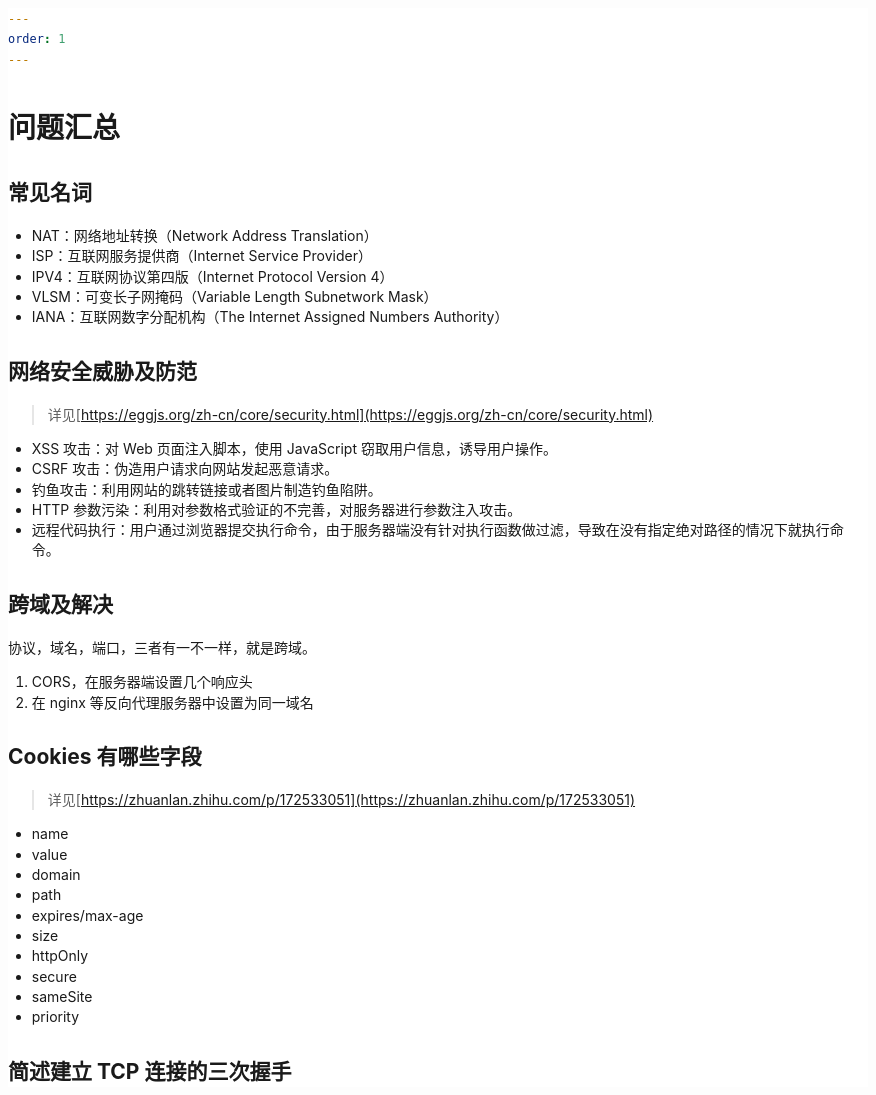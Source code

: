 ```yaml
---
order: 1
---
```


# 问题汇总

## 常见名词

- NAT：网络地址转换（Network Address Translation）
- ISP：互联网服务提供商（Internet Service Provider）
- IPV4：互联网协议第四版（Internet Protocol Version 4）
- VLSM：可变长子网掩码（Variable Length Subnetwork Mask）
- IANA：互联网数字分配机构（The Internet Assigned Numbers Authority）

## 网络安全威胁及防范

> 详见[https://eggjs.org/zh-cn/core/security.html](https://eggjs.org/zh-cn/core/security.html)

- XSS 攻击：对 Web 页面注入脚本，使用 JavaScript 窃取用户信息，诱导用户操作。
- CSRF 攻击：伪造用户请求向网站发起恶意请求。
- 钓鱼攻击：利用网站的跳转链接或者图片制造钓鱼陷阱。
- HTTP 参数污染：利用对参数格式验证的不完善，对服务器进行参数注入攻击。
- 远程代码执行：用户通过浏览器提交执行命令，由于服务器端没有针对执行函数做过滤，导致在没有指定绝对路径的情况下就执行命令。

## 跨域及解决

协议，域名，端口，三者有一不一样，就是跨域。

1. CORS，在服务器端设置几个响应头
2. 在 nginx 等反向代理服务器中设置为同一域名

## Cookies 有哪些字段

> 详见[https://zhuanlan.zhihu.com/p/172533051](https://zhuanlan.zhihu.com/p/172533051)

- name
- value
- domain
- path
- expires/max-age
- size
- httpOnly
- secure
- sameSite
- priority

## 简述建立 TCP 连接的三次握手
